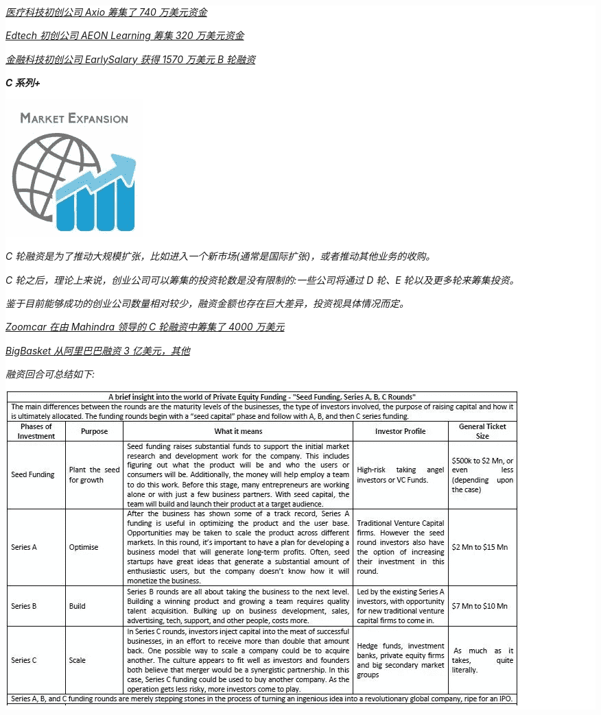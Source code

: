 *[医疗科技初创公司 Axio 筹集了 740 万美元资金](https://inc42.com/buzz/rnt-capital-funding-axio/)*

*[Edtech 初创公司 AEON Learning 筹集 320 万美元资金](https://inc42.com/buzz/edtech-startup-aeon-learning-funding/)*

*[金融科技初创公司 EarlySalary 获得 1570 万美元 B 轮融资](https://inc42.com/buzz/earlysalary-fintech-funding/)*

***C 系列+***

*![](img/49dba39ba484ac83f99d4f345281e7b9.png)*

*C 轮融资是为了推动大规模扩张，比如进入一个新市场(通常是国际扩张)，或者推动其他业务的收购。*

*C 轮之后，理论上来说，创业公司可以筹集的投资轮数是没有限制的:一些公司将通过 D 轮、E 轮以及更多轮来筹集投资。*

*鉴于目前能够成功的创业公司数量相对较少，融资金额也存在巨大差异，投资视具体情况而定。*

*[Zoomcar 在由 Mahindra 领导的 C 轮融资中筹集了 4000 万美元](http://www.livemint.com/Companies/Kw9pDom5b3Fy2BhyfXg9QI/Mahindra-to-invest-up-to-Rs176-crore-in-Zoomcar.html)*

*[BigBasket 从阿里巴巴融资 3 亿美元，其他](http://www.livemint.com/Industry/F6wUuKOIjcbRYsIk7ED6mO/Alibaba-leads-300-million-funding-for-Bigbasket.html)*

*融资回合可总结如下:*

*![](img/baf271217ed7be16776b897359a8cfa8.png)*
